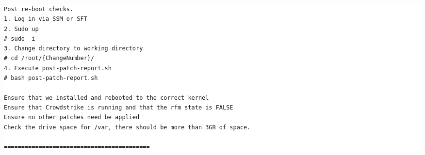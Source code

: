 ```text
Post re-boot checks.
1. Log in via SSM or SFT
2. Sudo up
# sudo -i
3. Change directory to working directory
# cd /root/{ChangeNumber}/
4. Execute post-patch-report.sh
# bash post-patch-report.sh

Ensure that we installed and rebooted to the correct kernel
Ensure that Crowdstrike is running and that the rfm state is FALSE
Ensure no other patches need be applied
Check the drive space for /var, there should be more than 3GB of space.

==========================================
```